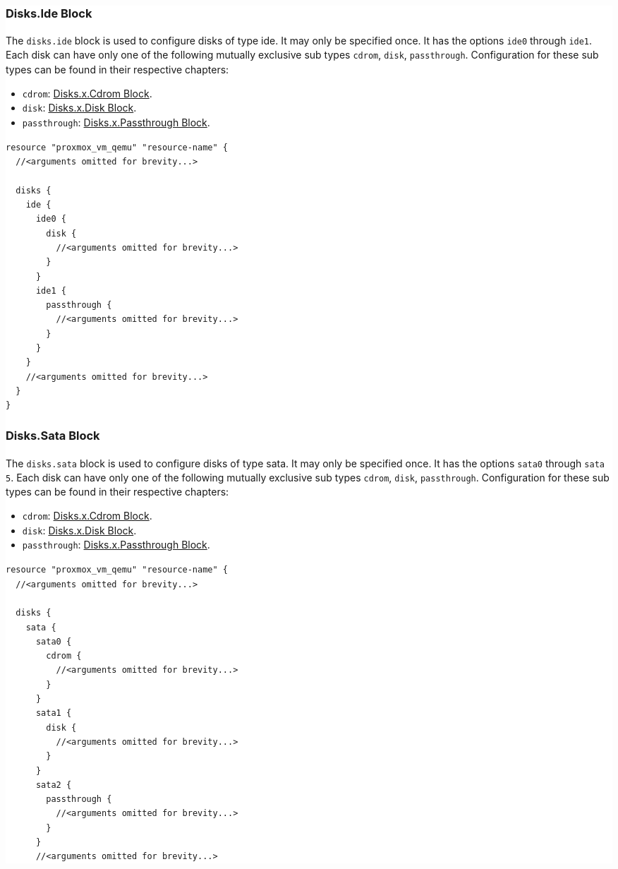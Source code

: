 ### Disks.Ide Block

The `disks.ide` block is used to configure disks of type ide. It may only be specified once. It has the options `ide0` through `ide1`. Each disk can have only one of the following mutually exclusive sub types `cdrom`, `disk`, `passthrough`. Configuration for these sub types can be found in their respective chapters:

* `cdrom`: [Disks.x.Cdrom Block](#disksxcdrom-block).
* `disk`: [Disks.x.Disk Block](#disksxdisk-block).
* `passthrough`: [Disks.x.Passthrough Block](#disksxpassthrough-block).

```hcl
resource "proxmox_vm_qemu" "resource-name" {
  //<arguments omitted for brevity...>

  disks {
    ide {
      ide0 {
        disk {
          //<arguments omitted for brevity...>
        }
      }
      ide1 {
        passthrough {
          //<arguments omitted for brevity...>
        }
      }
    }
    //<arguments omitted for brevity...>
  }
}
```

### Disks.Sata Block

The `disks.sata` block is used to configure disks of type sata. It may only be specified once. It has the options `sata0` through `sata5`. Each disk can have only one of the following mutually exclusive sub types `cdrom`, `disk`, `passthrough`. Configuration for these sub types can be found in their respective chapters:

* `cdrom`: [Disks.x.Cdrom Block](#disksxcdrom-block).
* `disk`: [Disks.x.Disk Block](#disksxdisk-block).
* `passthrough`: [Disks.x.Passthrough Block](#disksxpassthrough-block).

```hcl
resource "proxmox_vm_qemu" "resource-name" {
  //<arguments omitted for brevity...>

  disks {
    sata {
      sata0 {
        cdrom {
          //<arguments omitted for brevity...>
        }
      }
      sata1 {
        disk {
          //<arguments omitted for brevity...>
        }
      }
      sata2 {
        passthrough {
          //<arguments omitted for brevity...>
        }
      }
      //<arguments omitted for brevity...>
```